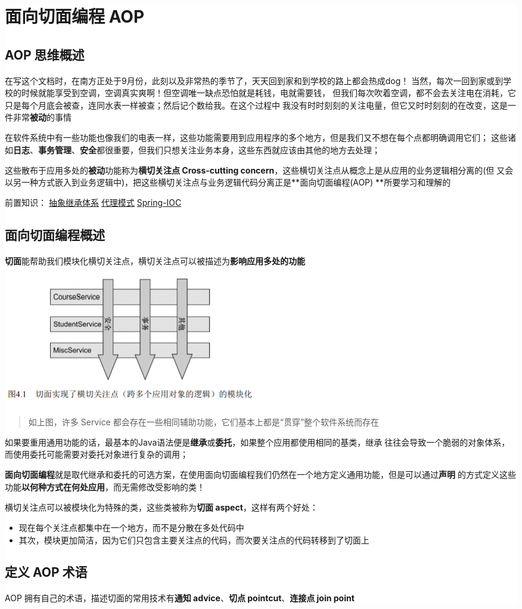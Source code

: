 # 面向切面编程 AOP

## AOP 思维概述

在写这个文档时，在南方正处于9月份，此刻以及非常热的季节了，天天回到家和到学校的路上都会热成dog！
当然，每次一回到家或到学校的时候就能享受到空调，空调真实爽啊！但空调唯一缺点恐怕就是耗钱，电就需要钱，
但我们每次吹着空调，都不会去关注电在消耗，它只是每个月底会被查，连同水表一样被查；然后记个数给我。在这个过程中
我没有时时刻刻的关注电量，但它又时时刻刻的在改变，这是一件非常**被动**的事情

在软件系统中有一些功能也像我们的电表一样，这些功能需要用到应用程序的多个地方，但是我们又不想在每个点都明确调用它们；
这些诸如**日志**、**事务管理**、**安全**都很重要，但我们只想关注业务本身，这些东西就应该由其他的地方去处理；

这些散布于应用多处的**被动**功能称为**横切关注点 Cross-cutting concern**，这些横切关注点从概念上是从应用的业务逻辑相分离的(但
又会以另一种方式嵌入到业务逻辑中)，把这些横切关注点与业务逻辑代码分离正是**面向切面编程(AOP) **所要学习和理解的

前置知识：
[抽象继承体系]()
[代理模式]()
[Spring-IOC]()

## 面向切面编程概述

**切面**能帮助我们模块化横切关注点，横切关注点可以被描述为**影响应用多处的功能**

![](img/面向切面编程.png)

> 如上图，许多 Service 都会存在一些相同辅助功能，它们基本上都是“贯穿”整个软件系统而存在

如果要重用通用功能的话，最基本的Java语法便是**继承**或**委托**，如果整个应用都使用相同的基类，继承
往往会导致一个脆弱的对象体系，而使用委托可能需要对委托对象进行复杂的调用；

**面向切面编程**就是取代继承和委托的可选方案，在使用面向切面编程我们仍然在一个地方定义通用功能，但是可以通过**声明**
的方式定义这些功能**以何种方式在何处应用**，而无需修改受影响的类！

横切关注点可以被模块化为特殊的类，这些类被称为**切面 aspect**，这样有两个好处：
- 现在每个关注点都集中在一个地方，而不是分散在多处代码中
- 其次，模块更加简洁，因为它们只包含主要关注点的代码，而次要关注点的代码转移到了切面上

## 定义 AOP 术语

AOP 拥有自己的术语，描述切面的常用技术有**通知 advice**、**切点 pointcut**、**连接点 join point**
